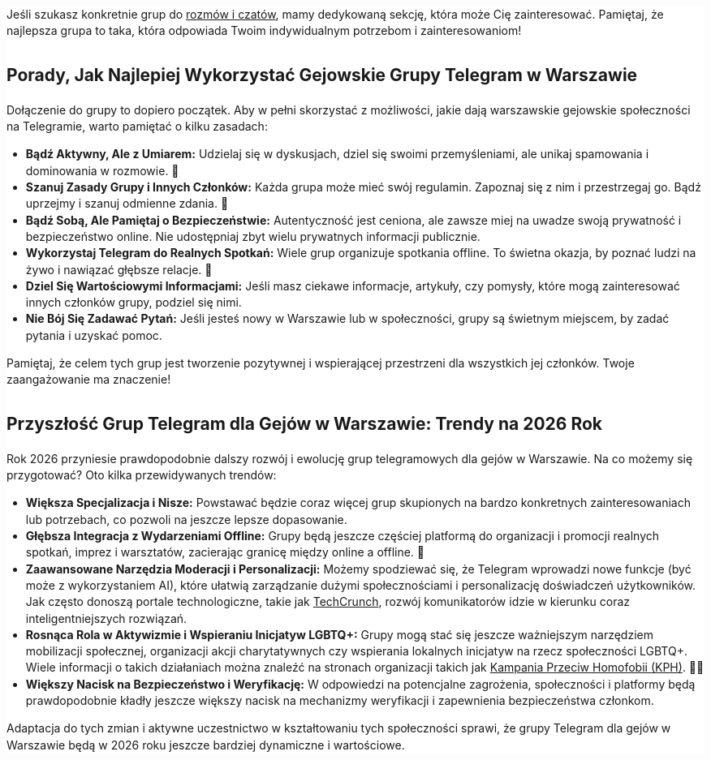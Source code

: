 Jeśli szukasz konkretnie grup do [rozmów i czatów](/chat), mamy dedykowaną sekcję, która może Cię zainteresować. Pamiętaj, że najlepsza grupa to taka, która odpowiada Twoim indywidualnym potrzebom i zainteresowaniom!

## Porady, Jak Najlepiej Wykorzystać Gejowskie Grupy Telegram w Warszawie

Dołączenie do grupy to dopiero początek. Aby w pełni skorzystać z możliwości, jakie dają warszawskie gejowskie społeczności na Telegramie, warto pamiętać o kilku zasadach:

*   **Bądź Aktywny, Ale z Umiarem:** Udzielaj się w dyskusjach, dziel się swoimi przemyśleniami, ale unikaj spamowania i dominowania w rozmowie. 💬
*   **Szanuj Zasady Grupy i Innych Członków:** Każda grupa może mieć swój regulamin. Zapoznaj się z nim i przestrzegaj go. Bądź uprzejmy i szanuj odmienne zdania. 🙏
*   **Bądź Sobą, Ale Pamiętaj o Bezpieczeństwie:** Autentyczność jest ceniona, ale zawsze miej na uwadze swoją prywatność i bezpieczeństwo online. Nie udostępniaj zbyt wielu prywatnych informacji publicznie.
*   **Wykorzystaj Telegram do Realnych Spotkań:** Wiele grup organizuje spotkania offline. To świetna okazja, by poznać ludzi na żywo i nawiązać głębsze relacje. 🎉
*   **Dziel Się Wartościowymi Informacjami:** Jeśli masz ciekawe informacje, artykuły, czy pomysły, które mogą zainteresować innych członków grupy, podziel się nimi.
*   **Nie Bój Się Zadawać Pytań:** Jeśli jesteś nowy w Warszawie lub w społeczności, grupy są świetnym miejscem, by zadać pytania i uzyskać pomoc.

Pamiętaj, że celem tych grup jest tworzenie pozytywnej i wspierającej przestrzeni dla wszystkich jej członków. Twoje zaangażowanie ma znaczenie!

## Przyszłość Grup Telegram dla Gejów w Warszawie: Trendy na 2026 Rok

Rok 2026 przyniesie prawdopodobnie dalszy rozwój i ewolucję grup telegramowych dla gejów w Warszawie. Na co możemy się przygotować? Oto kilka przewidywanych trendów:

*   **Większa Specjalizacja i Nisze:** Powstawać będzie coraz więcej grup skupionych na bardzo konkretnych zainteresowaniach lub potrzebach, co pozwoli na jeszcze lepsze dopasowanie.
*   **Głębsza Integracja z Wydarzeniami Offline:** Grupy będą jeszcze częściej platformą do organizacji i promocji realnych spotkań, imprez i warsztatów, zacierając granicę między online a offline. 🍻
*   **Zaawansowane Narzędzia Moderacji i Personalizacji:** Możemy spodziewać się, że Telegram wprowadzi nowe funkcje (być może z wykorzystaniem AI), które ułatwią zarządzanie dużymi społecznościami i personalizację doświadczeń użytkowników. Jak często donoszą portale technologiczne, takie jak [TechCrunch](https://techcrunch.com/), rozwój komunikatorów idzie w kierunku coraz inteligentniejszych rozwiązań.
*   **Rosnąca Rola w Aktywizmie i Wspieraniu Inicjatyw LGBTQ+:** Grupy mogą stać się jeszcze ważniejszym narzędziem mobilizacji społecznej, organizacji akcji charytatywnych czy wspierania lokalnych inicjatyw na rzecz społeczności LGBTQ+. Wiele informacji o takich działaniach można znaleźć na stronach organizacji takich jak [Kampania Przeciw Homofobii (KPH)](https://kph.org.pl/). 🏳️‍🌈
*   **Większy Nacisk na Bezpieczeństwo i Weryfikację:** W odpowiedzi na potencjalne zagrożenia, społeczności i platformy będą prawdopodobnie kładły jeszcze większy nacisk na mechanizmy weryfikacji i zapewnienia bezpieczeństwa członkom.

Adaptacja do tych zmian i aktywne uczestnictwo w kształtowaniu tych społeczności sprawi, że grupy Telegram dla gejów w Warszawie będą w 2026 roku jeszcze bardziej dynamiczne i wartościowe.
